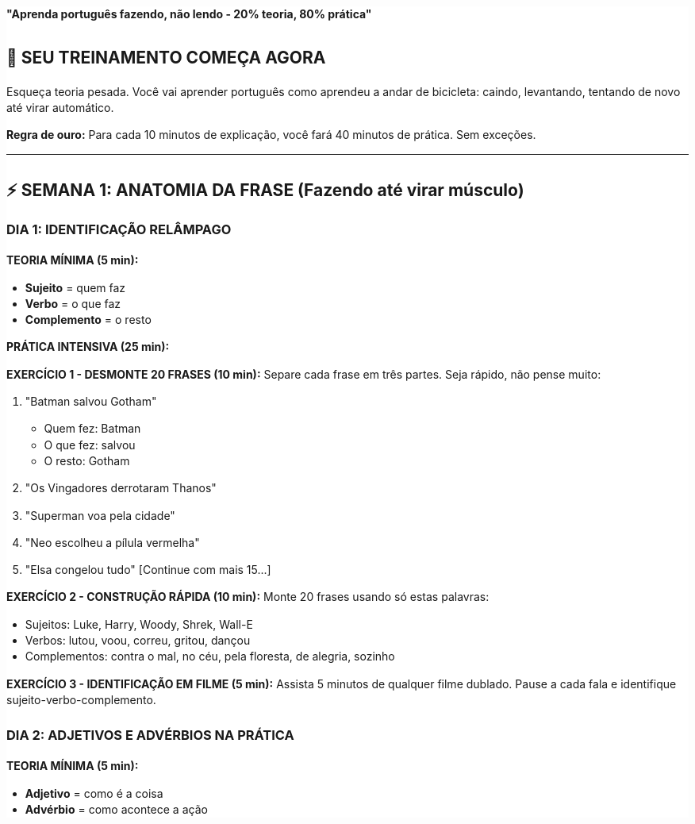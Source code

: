**"Aprenda português fazendo, não lendo - 20% teoria, 80% prática"**

## 🥊 **SEU TREINAMENTO COMEÇA AGORA**

Esqueça teoria pesada. Você vai aprender português como aprendeu a andar de bicicleta: caindo, levantando, tentando de novo até virar automático. 

**Regra de ouro:** Para cada 10 minutos de explicação, você fará 40 minutos de prática. Sem exceções.

---

## ⚡ **SEMANA 1: ANATOMIA DA FRASE (Fazendo até virar músculo)**

### **DIA 1: IDENTIFICAÇÃO RELÂMPAGO**

**TEORIA MÍNIMA (5 min):**
- **Sujeito** = quem faz
- **Verbo** = o que faz  
- **Complemento** = o resto

**PRÁTICA INTENSIVA (25 min):**

**EXERCÍCIO 1 - DESMONTE 20 FRASES (10 min):**
Separe cada frase em três partes. Seja rápido, não pense muito:

1. "Batman salvou Gotham"
   - Quem fez: Batman
   - O que fez: salvou
   - O resto: Gotham

2. "Os Vingadores derrotaram Thanos"
3. "Superman voa pela cidade"
4. "Neo escolheu a pílula vermelha"
5. "Elsa congelou tudo"
[Continue com mais 15...]

**EXERCÍCIO 2 - CONSTRUÇÃO RÁPIDA (10 min):**
Monte 20 frases usando só estas palavras:
- Sujeitos: Luke, Harry, Woody, Shrek, Wall-E
- Verbos: lutou, voou, correu, gritou, dançou
- Complementos: contra o mal, no céu, pela floresta, de alegria, sozinho

**EXERCÍCIO 3 - IDENTIFICAÇÃO EM FILME (5 min):**
Assista 5 minutos de qualquer filme dublado. Pause a cada fala e identifique sujeito-verbo-complemento.

### **DIA 2: ADJETIVOS E ADVÉRBIOS NA PRÁTICA**

**TEORIA MÍNIMA (5 min):**
- **Adjetivo** = como é a coisa
- **Advérbio** = como acontece a ação
